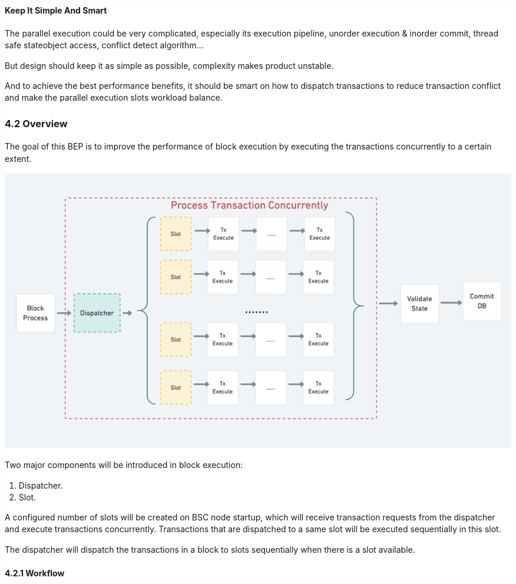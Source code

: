 #### Keep It Simple And Smart

The parallel execution could be very complicated, especially its execution pipeline, unorder execution & inorder commit, thread safe stateobject access, conflict detect algorithm…

But design should keep it as simple as possible, complexity makes product unstable.

And to achieve the best performance benefits, it should be smart on how to dispatch transactions to reduce transaction conflict and make the parallel execution slots workload balance.

### 4.2 Overview

The goal of this BEP is to improve the performance of block execution by executing the transactions concurrently to a certain extent.

![overview](./assets/bep-130/1_overview.png)

Two major components will be introduced in block execution:

1. Dispatcher.
2. Slot.

A configured number of slots will be created on BSC node startup, which will receive transaction requests from the dispatcher and execute transactions concurrently. Transactions that are dispatched to a same slot will be executed sequentially in this slot.

The dispatcher will dispatch the transactions in a block to slots sequentially when there is a slot available.

#### 4.2.1 Workflow
